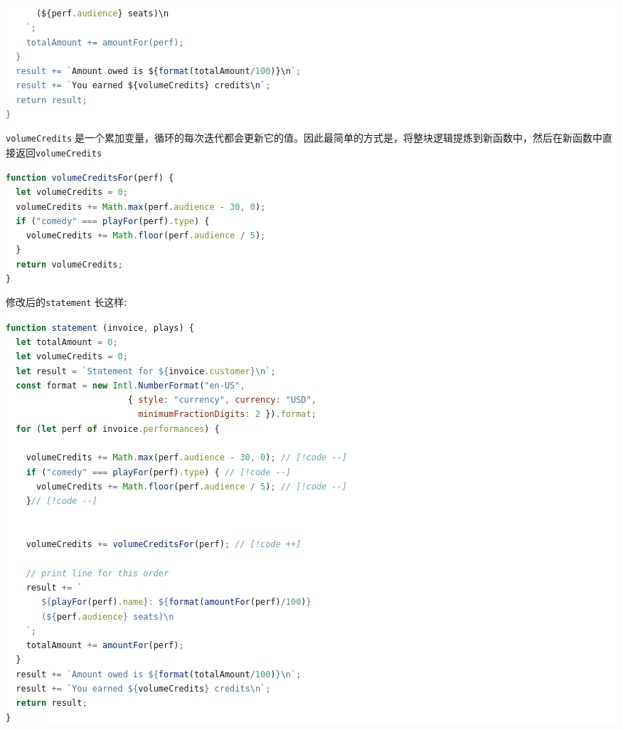 ```js
      (${perf.audience} seats)\n
    `;
    totalAmount += amountFor(perf);
  }
  result += `Amount owed is ${format(totalAmount/100)}\n`;
  result += `You earned ${volumeCredits} credits\n`;
  return result;
}

```

`volumeCredits` 是一个累加变量，循环的每次迭代都会更新它的值。因此最简单的方式是，将整块逻辑提炼到新函数中，然后在新函数中直接返回`volumeCredits`

```js
function volumeCreditsFor(perf) {
  let volumeCredits = 0;
  volumeCredits += Math.max(perf.audience - 30, 0);
  if ("comedy" === playFor(perf).type) {
    volumeCredits += Math.floor(perf.audience / 5);
  }
  return volumeCredits;
}
```

修改后的`statement` 长这样:

```js
function statement (invoice, plays) {
  let totalAmount = 0;
  let volumeCredits = 0;
  let result = `Statement for ${invoice.customer}\n`;
  const format = new Intl.NumberFormat("en-US",
                        { style: "currency", currency: "USD",
                          minimumFractionDigits: 2 }).format;
  for (let perf of invoice.performances) {

    volumeCredits += Math.max(perf.audience - 30, 0); // [!code --]   
    if ("comedy" === playFor(perf).type) { // [!code --]   
      volumeCredits += Math.floor(perf.audience / 5); // [!code --]   
    }// [!code --]   


    volumeCredits += volumeCreditsFor(perf); // [!code ++]   

    // print line for this order
    result += `
       ${playFor(perf).name}: ${format(amountFor(perf)/100)}
       (${perf.audience} seats)\n
    `;
    totalAmount += amountFor(perf);
  }
  result += `Amount owed is ${format(totalAmount/100)}\n`;
  result += `You earned ${volumeCredits} credits\n`;
  return result;
}
```
